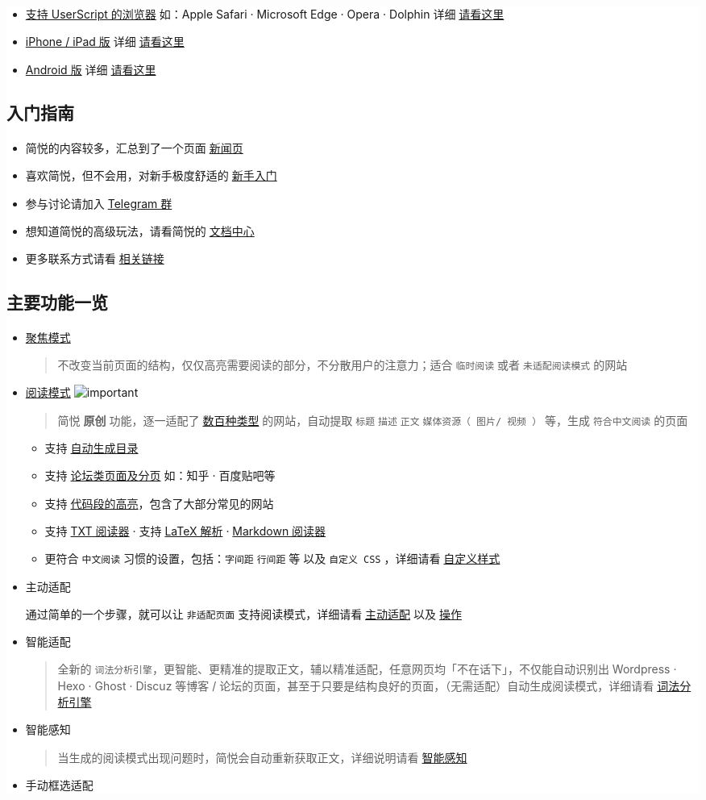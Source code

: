 * [支持 UserScript 的浏览器](https://greasyfork.org/zh-CN/scripts/39998) 如：Apple Safari · Microsoft Edge · Opera · Dolphin 详细 [请看这里](https://github.com/Kenshin/simpread-little)

* [iPhone / iPad 版](https://xteko.com/redir?url=http://sr.ksria.cn/jsbox/simpread-1.0.0.box?201805251238&name=%E7%AE%80%E6%82%A6) 详细 [请看这里](http://ksria.com/simpread/docs/#/JSBox)

* [Android 版](http://ksria.com/simpread/docs/#/Android) 详细 [请看这里](http://ksria.com/simpread/docs/#/Android)

## 入门指南

* 简悦的内容较多，汇总到了一个页面 [新闻页](https://www.notion.so/simpreadpublish/c8386288be1642c6bee7a29cb46fb7a8)

* 喜欢简悦，但不会用，对新手极度舒适的 [新手入门](http://ksria.com/simpread/guide)

* 参与讨论请加入 [Telegram 群](https://t.me/simpread)

* 想知道简悦的高级玩法，请看简悦的 [文档中心](http://ksria.com/simpread/docs/#)

* 更多联系方式请看 [相关链接](#相关链接)

## 主要功能一览
- [聚焦模式](http://ksria.com/simpread/docs/#/聚焦模式)  

  > 不改变当前页面的结构，仅仅高亮需要阅读的部分，不分散用户的注意力；适合 `临时阅读` 或者 `未适配阅读模式` 的网站

- [阅读模式](http://ksria.com/simpread/docs/#/阅读模式) ![important](https://s1.ax1x.com/2020/07/25/UzKr8O.png)

  > 简悦 **原创** 功能，逐一适配了 [数百种类型](https://simpread.ksria.cn/sites/) 的网站，自动提取 `标题` `描述` `正文` `媒体资源（ 图片/ 视频 ）` 等，生成 `符合中文阅读` 的页面

  * 支持 [自动生成目录](http://ksria.com/simpread/docs/#/目录)  

  * 支持 [论坛类页面及分页](http://ksria.com/simpread/docs/#/论坛类页面及分页) 如：知乎 · 百度贴吧等

  * 支持 [代码段的高亮](https://github.com/Kenshin/simpread/issues/500)，包含了大部分常见的网站

  * 支持 [TXT 阅读器](http://ksria.com/simpread/docs/#/TXT-阅读器) · 支持 [LaTeX 解析](http://ksria.com/simpread/docs/#/LaTeX-阅读器) · [Markdown 阅读器](http://ksria.com/simpread/docs/#/Markdown-阅读器) 

  * 更符合 `中文阅读` 习惯的设置，包括：`字间距` `行间距` 等 以及 `自定义 CSS` ，详细请看 [自定义样式](http://ksria.com/simpread/docs/#/自定义样式)

- 主动适配  

  通过简单的一个步骤，就可以让 `非适配页面` 支持阅读模式，详细请看 [主动适配](http://ksria.com/simpread/docs/#/主动适配阅读模式) 以及 [操作](http://ksria.com/simpread/welcome/version_1.0.5.html#mate-read-mode)

- 智能适配  

  > 全新的 `词法分析引擎`，更智能、更精准的提取正文，辅以精准适配，任意网页均「不在话下」，不仅能自动识别出 Wordpress · Hexo · Ghost · Discuz 等博客 / 论坛的页面，甚至于只要是结构良好的页面，（无需适配）自动生成阅读模式，详细请看 [词法分析引擎](http://ksria.com/simpread/docs/#/词法分析引擎)

- 智能感知  

  > 当生成的阅读模式出现问题时，简悦会自动重新获取正文，详细说明请看 [智能感知](http://ksria.com/simpread/docs/#/智能感知)

- 手动框选适配  
